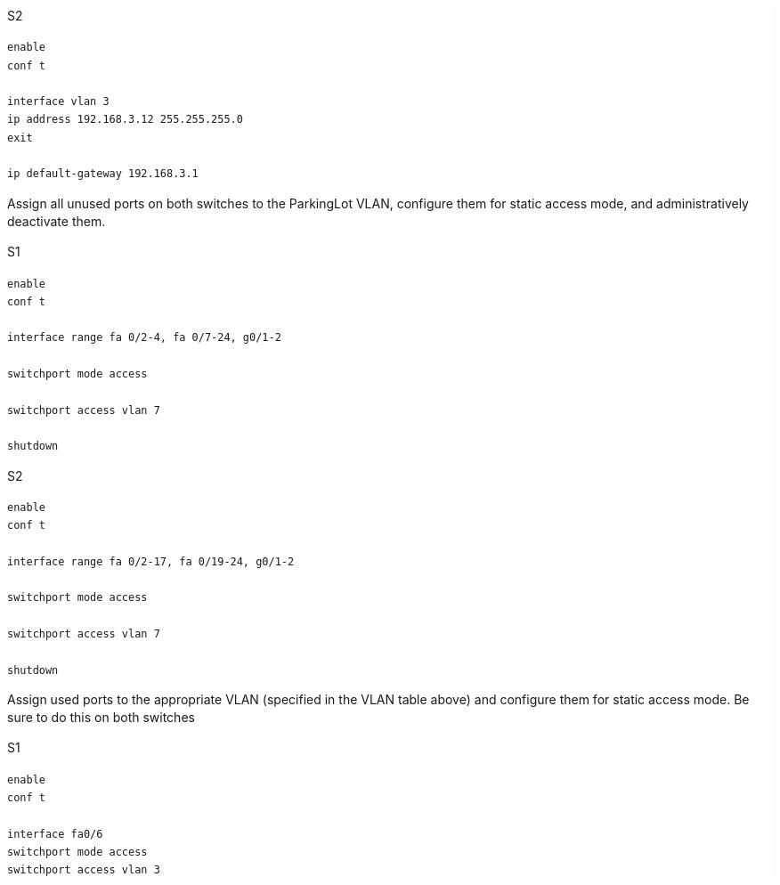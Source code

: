 S2
```
enable
conf t

interface vlan 3
ip address 192.168.3.12 255.255.255.0
exit

ip default-gateway 192.168.3.1
```
Assign all unused ports on both switches to the ParkingLot VLAN, configure them for static access mode,
and administratively deactivate them. 

S1
```
enable
conf t

interface range fa 0/2-4, fa 0/7-24, g0/1-2

switchport mode access

switchport access vlan 7

shutdown
```

S2

```
enable
conf t

interface range fa 0/2-17, fa 0/19-24, g0/1-2

switchport mode access

switchport access vlan 7

shutdown
```

Assign used ports to the appropriate VLAN (specified in the VLAN table above) and configure them for
static access mode. Be sure to do this on both switches 


S1
```
enable
conf t

interface fa0/6
switchport mode access
switchport access vlan 3
```
